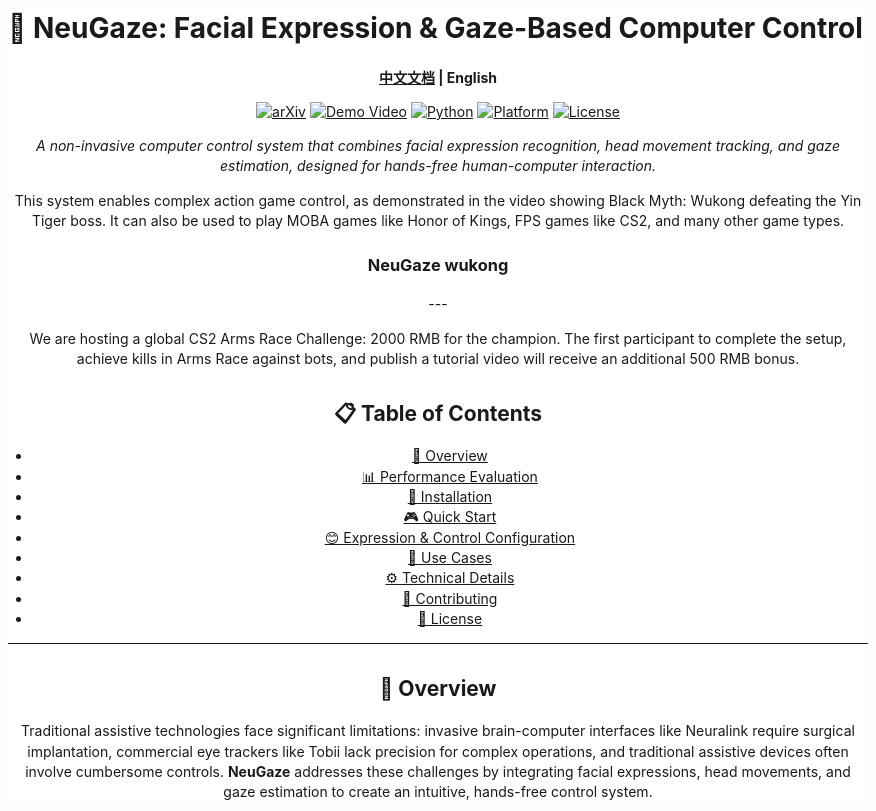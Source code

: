 # 🎯 NeuGaze: Facial Expression & Gaze-Based Computer Control

<div align="center">

**[中文文档](README-CN.md) | English**

[![arXiv](https://img.shields.io/badge/arXiv-2504.15101-b31b1b.svg)](https://arxiv.org/abs/2504.15101)
[![Demo Video](https://img.shields.io/badge/Demo-Bilibili-00A1D6)](https://www.bilibili.com/video/BV1kKdYYVEEM/#reply270100925344)
[![Python](https://img.shields.io/badge/Python-3.11+-blue.svg)](https://www.python.org/)
[![Platform](https://img.shields.io/badge/Platform-Windows-green.svg)](https://www.microsoft.com/)
[![License](https://img.shields.io/badge/License-CC%20BY--NC%204.0-lightgrey.svg)](https://creativecommons.org/licenses/by-nc/4.0/)

*A non-invasive computer control system that combines facial expression recognition, head movement tracking, and gaze estimation, designed for hands-free human-computer interaction.*

This system enables complex action game control, as demonstrated in the video showing Black Myth: Wukong defeating the Yin Tiger boss. It can also be used to play MOBA games like Honor of Kings, FPS games like CS2, and many other game types.

<div align="center">
    <h3>NeuGaze wukong</h3>
    <video src="https://github.com/user-attachments/assets/2b604e6e-7468-470c-a3df-afc302ffedb0" />
</div>
---

We are hosting a global CS2 Arms Race Challenge: 2000 RMB for the champion. The first participant to complete the setup, achieve kills in Arms Race against bots, and publish a tutorial video will receive an additional 500 RMB bonus.

## 📋 Table of Contents

- [🎯 Overview](#-overview)
- [📊 Performance Evaluation](#-performance-evaluation)
- [🚀 Installation](#-installation)
- [🎮 Quick Start](#-quick-start)
- [😊 Expression & Control Configuration](#-expression--control-configuration)
- [🎯 Use Cases](#-use-cases)
- [⚙️ Technical Details](#️-technical-details)
- [🤝 Contributing](#-contributing)
- [📄 License](#-license)

---

## 🎯 Overview

Traditional assistive technologies face significant limitations: invasive brain-computer interfaces like Neuralink require surgical implantation, commercial eye trackers like Tobii lack precision for complex operations, and traditional assistive devices often involve cumbersome controls. **NeuGaze** addresses these challenges by integrating facial expressions, head movements, and gaze estimation to create an intuitive, hands-free control system.
